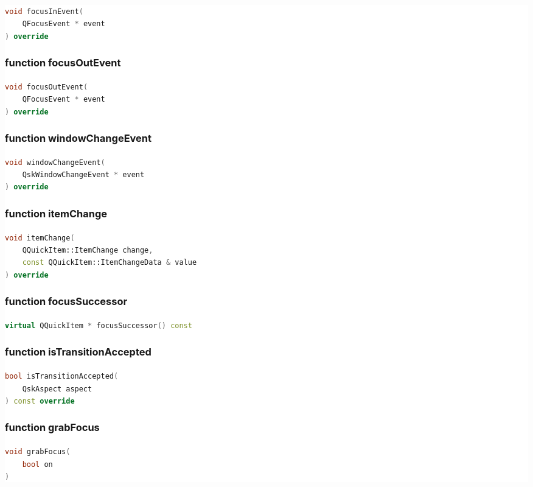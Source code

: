 ```cpp
void focusInEvent(
    QFocusEvent * event
) override
```


### function focusOutEvent

```cpp
void focusOutEvent(
    QFocusEvent * event
) override
```


### function windowChangeEvent

```cpp
void windowChangeEvent(
    QskWindowChangeEvent * event
) override
```


### function itemChange

```cpp
void itemChange(
    QQuickItem::ItemChange change,
    const QQuickItem::ItemChangeData & value
) override
```


### function focusSuccessor

```cpp
virtual QQuickItem * focusSuccessor() const
```


### function isTransitionAccepted

```cpp
bool isTransitionAccepted(
    QskAspect aspect
) const override
```


### function grabFocus

```cpp
void grabFocus(
    bool on
)
```
